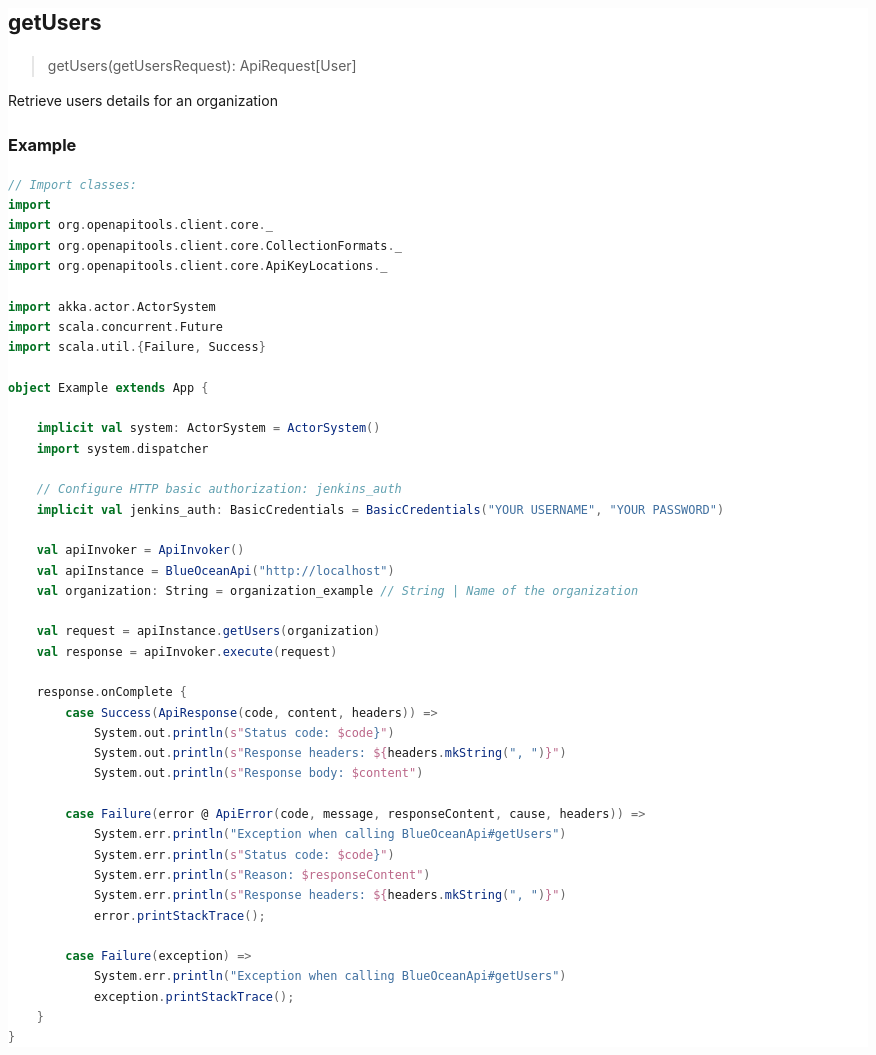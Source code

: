 
## getUsers

> getUsers(getUsersRequest): ApiRequest[User]



Retrieve users details for an organization

### Example

```scala
// Import classes:
import 
import org.openapitools.client.core._
import org.openapitools.client.core.CollectionFormats._
import org.openapitools.client.core.ApiKeyLocations._

import akka.actor.ActorSystem
import scala.concurrent.Future
import scala.util.{Failure, Success}

object Example extends App {
    
    implicit val system: ActorSystem = ActorSystem()
    import system.dispatcher
    
    // Configure HTTP basic authorization: jenkins_auth
    implicit val jenkins_auth: BasicCredentials = BasicCredentials("YOUR USERNAME", "YOUR PASSWORD")

    val apiInvoker = ApiInvoker()
    val apiInstance = BlueOceanApi("http://localhost")
    val organization: String = organization_example // String | Name of the organization
    
    val request = apiInstance.getUsers(organization)
    val response = apiInvoker.execute(request)

    response.onComplete {
        case Success(ApiResponse(code, content, headers)) =>
            System.out.println(s"Status code: $code}")
            System.out.println(s"Response headers: ${headers.mkString(", ")}")
            System.out.println(s"Response body: $content")
        
        case Failure(error @ ApiError(code, message, responseContent, cause, headers)) =>
            System.err.println("Exception when calling BlueOceanApi#getUsers")
            System.err.println(s"Status code: $code}")
            System.err.println(s"Reason: $responseContent")
            System.err.println(s"Response headers: ${headers.mkString(", ")}")
            error.printStackTrace();

        case Failure(exception) => 
            System.err.println("Exception when calling BlueOceanApi#getUsers")
            exception.printStackTrace();
    }
}
```
